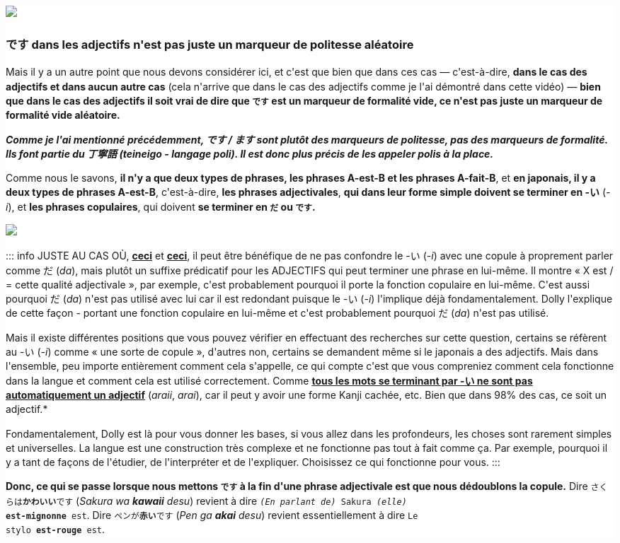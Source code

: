 ![](../media/image512.webp)

### です dans les adjectifs n'est pas juste un marqueur de politesse aléatoire

Mais il y a un autre point que nous devons considérer ici, et c'est que bien que dans ces cas — c'est-à-dire, **dans le cas des adjectifs et dans aucun autre cas** (cela n'arrive que dans le cas des adjectifs comme je l'ai démontré dans cette vidéo) — **bien que dans le cas des adjectifs il soit vrai de dire que <code>です</code> est un marqueur de formalité vide, ce n'est pas juste un marqueur de formalité vide aléatoire.**

***Comme je l'ai mentionné précédemment, です / ます sont plutôt des marqueurs de politesse, pas des marqueurs de formalité.*** ***Ils font partie du 丁寧語 (*teineigo* - langage poli). Il est donc plus précis de les appeler polis à la place.***

Comme nous le savons, **il n'y a que deux types de phrases, les phrases A-est-B et les phrases A-fait-B**, et **en japonais, il y a deux types de phrases A-est-B**, c'est-à-dire, **les phrases adjectivales**, **qui dans leur forme simple doivent se terminer en -い** (*-i*), et **les phrases copulaires**, qui doivent **se terminer en <code>だ</code> ou <code>です</code>.**

![](../media/image90.webp)

::: info
 JUSTE AU CAS OÙ, [**ceci**](https://japanese.stackexchange.com/questions/43244/why-cant-%e3%81%a0-be-used-after-an-i-adjective/43246#43246) et [**ceci**](https://japanese.stackexchange.com/a/97338), il peut être bénéfique de ne pas confondre le -い (*-i*) avec une copule à proprement parler comme だ (*da*), mais plutôt un suffixe prédicatif pour les ADJECTIFS qui peut terminer une phrase en lui-même.
Il montre « X est / = cette qualité adjectivale », par exemple, c'est probablement pourquoi il porte la fonction copulaire en lui-même.
C'est aussi pourquoi だ (*da*) n'est pas utilisé avec lui car il est redondant puisque le -い (*-i*) l'implique déjà fondamentalement.
Dolly l'explique de cette façon - portant une fonction copulaire en lui-même et c'est probablement pourquoi だ (*da*) n'est pas utilisé.

Mais il existe différentes positions que vous pouvez vérifier en effectuant des recherches sur cette question, certains se réfèrent au -い (*-i*) comme « une sorte de copule », d'autres non, certains se demandent même si le japonais a des adjectifs.
Mais dans l'ensemble, peu importe entièrement comment cela s'appelle, ce qui compte c'est que vous compreniez comment cela fonctionne dans la langue et comment cela est utilisé correctement. Comme [**tous les mots se terminant par -い ne sont pas automatiquement un adjectif**](https://jisho.org/search/%E6%B4%97%E3%81%84) (*araii*, *arai*), car il peut y avoir une forme Kanji cachée, etc. Bien que dans 98% des cas, ce soit un adjectif.*

Fondamentalement, Dolly est là pour vous donner les bases, si vous allez dans les profondeurs, les choses sont rarement simples et universelles. La langue est une construction très complexe et ne fonctionne pas tout à fait comme ça.
Par exemple, pourquoi il y a tant de façons de l'étudier, de l'interpréter et de l'expliquer. Choisissez ce qui fonctionne pour vous.
:::

**Donc, ce qui se passe lorsque nous mettons <code>です</code> à la fin d'une phrase adjectivale est que nous dédoublons la copule.** Dire <code>さくらは**かわいい**です</code> (*Sakura wa **kawaii** desu*) revient à dire <code>*(En parlant de)* Sakura *(elle)* **est-mignonne** est</code>. Dire <code>ペンが**赤い**です</code> (*Pen ga **akai** desu*) revient essentiellement à dire <code>Le stylo **est-rouge** est</code>.
